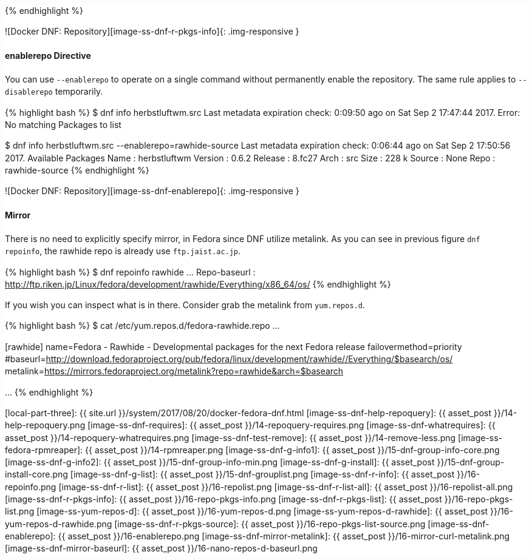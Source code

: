 {% endhighlight %}

![Docker DNF: Repository][image-ss-dnf-r-pkgs-info]{: .img-responsive }

#### enablerepo Directive

You can use <code>--enablerepo</code> 
to operate on a single command without permanently enable the repository.
The same rule applies to <code>--disablerepo</code> temporarily.

{% highlight bash %}
$ dnf info herbstluftwm.src
Last metadata expiration check: 0:09:50 ago on Sat Sep  2 17:47:44 2017.
Error: No matching Packages to list

$ dnf info herbstluftwm.src --enablerepo=rawhide-source
Last metadata expiration check: 0:06:44 ago on Sat Sep  2 17:50:56 2017.
Available Packages
Name         : herbstluftwm
Version      : 0.6.2
Release      : 8.fc27
Arch         : src
Size         : 228 k
Source       : None
Repo         : rawhide-source
{% endhighlight %}

![Docker DNF: Repository][image-ss-dnf-enablerepo]{: .img-responsive }

#### Mirror

There is no need to explicitly specify mirror,
in Fedora since DNF utilize metalink.
As you can see in previous figure <code>dnf repoinfo</code>,
the rawhide repo is already use <code>ftp.jaist.ac.jp</code>.

{% highlight bash %}
$ dnf repoinfo rawhide
...
Repo-baseurl : http://ftp.riken.jp/Linux/fedora/development/rawhide/Everything/x86_64/os/
{% endhighlight %}

If you wish you can inspect what is in there.
Consider grab the metalink from <code>yum.repos.d</code>.

{% highlight bash %}
$ cat /etc/yum.repos.d/fedora-rawhide.repo 
...

[rawhide]
name=Fedora - Rawhide - Developmental packages for the next Fedora release
failovermethod=priority
#baseurl=http://download.fedoraproject.org/pub/fedora/linux/development/rawhide//Everything/$basearch/os/
metalink=https://mirrors.fedoraproject.org/metalink?repo=rawhide&arch=$basearch

...
{% endhighlight %}


[//]: <> ( -- -- -- links below -- -- -- )
[local-part-three]: {{ site.url }}/system/2017/08/20/docker-fedora-dnf.html
[image-ss-dnf-help-repoquery]: {{ asset_post }}/14-help-repoquery.png
[image-ss-dnf-requires]:       {{ asset_post }}/14-repoquery-requires.png
[image-ss-dnf-whatrequires]:   {{ asset_post }}/14-repoquery-whatrequires.png
[image-ss-dnf-test-remove]:    {{ asset_post }}/14-remove-less.png
[image-ss-fedora-rpmreaper]:   {{ asset_post }}/14-rpmreaper.png
[image-ss-dnf-g-info1]:   {{ asset_post }}/15-dnf-group-info-core.png
[image-ss-dnf-g-info2]:   {{ asset_post }}/15-dnf-group-info-min.png
[image-ss-dnf-g-install]: {{ asset_post }}/15-dnf-group-install-core.png
[image-ss-dnf-g-list]:    {{ asset_post }}/15-dnf-grouplist.png
[image-ss-dnf-r-info]:          {{ asset_post }}/16-repoinfo.png
[image-ss-dnf-r-list]:          {{ asset_post }}/16-repolist.png
[image-ss-dnf-r-list-all]:      {{ asset_post }}/16-repolist-all.png
[image-ss-dnf-r-pkgs-info]:     {{ asset_post }}/16-repo-pkgs-info.png
[image-ss-dnf-r-pkgs-list]:     {{ asset_post }}/16-repo-pkgs-list.png
[image-ss-yum-repos-d]:         {{ asset_post }}/16-yum-repos-d.png
[image-ss-yum-repos-d-rawhide]: {{ asset_post }}/16-yum-repos-d-rawhide.png
[image-ss-dnf-r-pkgs-source]:   {{ asset_post }}/16-repo-pkgs-list-source.png
[image-ss-dnf-enablerepo]:      {{ asset_post }}/16-enablerepo.png
[image-ss-dnf-mirror-metalink]: {{ asset_post }}/16-mirror-curl-metalink.png
[image-ss-dnf-mirror-baseurl]:  {{ asset_post }}/16-nano-repos-d-baseurl.png